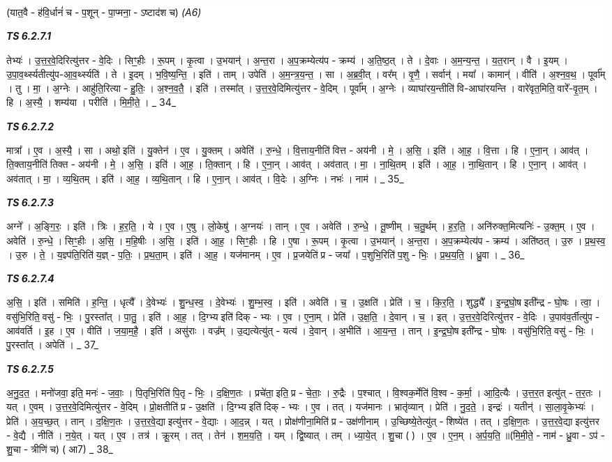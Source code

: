 

(यात॒वै - ह॑वि॒र्धानं॑ च - प॒शून् - पा॒प्मना॒ - ऽष्टाद॑श च)  _(A6)_



***TS 6.2.7.1***


तेभ्यः॑ । उ॒त्त॒र॒वे॒दिरित्यु॑त्तर - वे॒दिः । सिꣳ॒॒हीः । रू॒पम् । कृ॒त्वा । उ॒भयान्॑ । अ॒न्त॒रा । अ॒प॒क्रम्येत्य॑प - क्रम्य॑ । अ॒ति॒ष्ठ॒त् । ते । दे॒वाः । अ॒म॒न्य॒न्त॒ । य॒त॒रान् । वै । इ॒यम् । उ॒पा॒व॒र्थ्स्यतीत्यु॑प-आ॒व॒र्थ्स्यति॑ । ते । इ॒दम् । भ॒वि॒ष्य॒न्ति॒ । इति॑ । ताम् । उपेति॑ । अ॒म॒न्त्र॒य॒न्त॒ । सा । अ॒ब्र॒वी॒त् । वर᳚म् । वृ॒णै॒ । सर्वान्॑ । मया᳚ । कामान्॑ । वीति॑ । अ॒श्न॒व॒थ॒ । पूर्वा᳚म् । तु । मा॒ । अ॒ग्नेः । आहु॑ति॒रित्या - हु॒तिः॒ । अ॒श्न॒व॒तै॒ । इति॑ । तस्मा᳚त् । उ॒त्त॒र॒वे॒दिमित्यु॑त्तर - वे॒दिम् । पूर्वा᳚म् । अ॒ग्नेः । व्याघा॑रय॒न्तीति॑ वि-आघा॑रयन्ति । वारे॑वृत॒मिति॒ वारे᳚-वृ॒त॒म् । हि । अ॒स्यै॒ । शम्य॑या । परीति॑ । मि॒मी॒ते॒ ।  _ 34_ 


***TS 6.2.7.2***


मात्रा᳚ । ए॒व । अ॒स्यै॒ । सा । अथो॒ इति॑ । यु॒क्तेन॑ । ए॒व । यु॒क्तम् । अवेति॑ । रु॒न्धे॒ । वि॒त्ताय॒नीति॑ वित्त - अय॑नी । मे॒ । अ॒सि॒ । इति॑ । आ॒ह॒ । वि॒त्ता । हि । ए॒ना॒न् । आव॑त् । ति॒क्ताय॒नीति॑ तिक्त - अय॑नी । मे॒ । अ॒सि॒ । इति॑ । आ॒ह॒ । ति॒क्तान् । हि । ए॒ना॒न् । आव॑त् । अव॑तात् । मा॒ । ना॒थि॒तम् । इति॑ । आ॒ह॒ । ना॒थि॒तान् । हि । ए॒ना॒न् । आव॑त् । अव॑तात् । मा॒ । व्य॒थि॒तम् । इति॑ । आ॒ह॒ । व्य॒थि॒तान् । हि । ए॒ना॒न् । आव॑त् । वि॒देः । अ॒ग्निः । नभः॑ । नाम॑ ।  _ 35_ 


***TS 6.2.7.3***


अग्ने᳚ । अ॒ङ्गि॒रः॒ । इति॑ । त्रिः । ह॒र॒ति॒ । ये । ए॒व । ए॒षु । लो॒केषु॑ । अ॒ग्नयः॑ । तान् । ए॒व । अवेति॑ । रु॒न्धे॒ । तू॒ष्णीम् । च॒तु॒र्थम् । ह॒र॒ति॒ । अनि॑रुक्त॒मित्यनिः॑ - उ॒क्त॒म् । ए॒व । अवेति॑ । रु॒न्धे॒ । सिꣳ॒॒हीः । अ॒सि॒ । म॒हि॒षीः । अ॒सि॒ । इति॑ । आ॒ह॒ । सिꣳ॒॒हीः । हि । ए॒षा । रू॒पम् । कृ॒त्वा । उ॒भयान्॑ । अ॒न्त॒रा । अ॒प॒क्रम्येत्य॑प - क्रम्य॑ । अति॑ष्ठत् । उ॒रु । प्र॒थ॒स्व॒ । उ॒रु । ते॒ । य॒ज्ञ्प॑ति॒रिति॑ य॒ज्ञ् - प॒तिः॒ । प्र॒थ॒ता॒म् । इति॑ । आ॒ह॒ । यज॑मानम् । ए॒व । प्र॒जयेति॑ प्र - जया᳚ । प॒शुभि॒रिति॑ प॒शु - भिः॒ । प्र॒थ॒य॒ति॒ । ध्रु॒वा ।  _ 36_ 


***TS 6.2.7.4***


अ॒सि॒ । इति॑ । समिति॑ । ह॒न्ति॒ । धृत्यै᳚ । दे॒वेभ्यः॑ । शु॒न्ध॒स्व॒ । दे॒वेभ्यः॑ । शु॒म्भ॒स्व॒ । इति॑ । अवेति॑ । च॒ । उ॒क्षति॑ । प्रेति॑ । च॒ । कि॒र॒ति॒ । शुद्ध्यै᳚ । इ॒न्द्र॒घो॒ष इती᳚न्द्र - घो॒षः । त्वा॒ । वसु॑भि॒रिति॒ वसु॑ - भिः॒ । पु॒रस्ता᳚त् । पा॒तु॒ । इति॑ । आ॒ह॒ । दि॒ग्भ्य इति॑ दिक् - भ्यः । ए॒व । ए॒ना॒म् । प्रेति॑ । उ॒क्ष॒ति॒ । दे॒वान् । च॒ । इत् । उ॒त्त॒र॒वे॒दिरित्यु॑त्तर - वे॒दिः । उ॒पाव॑व॒र्तीत्यु॑प - आव॑वर्ति । इ॒ह । ए॒व । वीति॑ । ज॒या॒म॒है॒ । इति॑ । असु॑राः । वज्र᳚म् । उ॒द्यत्येत्यु॑त् - यत्य॑ । दे॒वान् । अ॒भीति॑ । आ॒य॒न्त॒ । तान् । इ॒न्द्र॒घो॒ष इती᳚न्द्र - घो॒षः । वसु॑भि॒रिति॒ वसु॑ - भिः॒ । पु॒रस्ता᳚त् । अपेति॑ ।  _ 37_ 


***TS 6.2.7.5***


अ॒नु॒द॒त॒ । मनो॑जवा॒ इति॒ मनः॑ - ज॒वाः॒ । पि॒तृभि॒रिति॑ पि॒तृ - भिः॒ । द॒क्षि॒ण॒तः । प्रचे॑ता॒ इति॒ प्र - चे॒ताः॒ । रु॒द्रैः । प॒श्चात् । वि॒श्वक॒र्मेति॑ वि॒श्व - क॒र्मा॒ । आ॒दि॒त्यैः । उ॒त्त॒र॒त इत्यु॑त् - त॒र॒तः । यत् । ए॒वम् । उ॒त्त॒र॒वे॒दिमित्यु॑त्तर - वे॒दिम् । प्रो॒क्षतीति॑ प्र - उ॒क्षति॑ । दि॒ग्भ्य इति॑ दिक् - भ्यः । ए॒व । तत् । यज॑मानः । भ्रातृ॑व्यान् । प्रेति॑ । नु॒द॒ते॒ । इन्द्रः॑ । यतीन्॑ । सा॒ला॒वृ॒केभ्यः॑ । प्रेति॑ । अ॒य॒च्छ॒त् । तान् । द॒क्षि॒ण॒तः । उ॒त्त॒र॒वे॒द्या इत्यु॑त्तर - वे॒द्याः । आ॒द॒न्न् । यत् । प्रोक्ष॑णीना॒मिति॑ प्र - उक्ष॑णीनाम् । उ॒च्छिष्ये॒तेत्यु॑त् - शिष्ये॑त । तत् । द॒क्षि॒ण॒तः । उ॒त्त॒र॒वे॒द्या इत्यु॑त्तर - वे॒द्यै । नीति॑ । न॒ये॒त् । यत् । ए॒व । तत्र॑ । क्रू॒रम् । तत् । तेन॑ । श॒म॒य॒ति॒ । यम् । द्वि॒ष्यात् । तम् । ध्या॒ये॒त् । शु॒चा ( ) । ए॒व । ए॒न॒म् । अ॒र्प॒य॒ति॒ ॥(मि॒मी॒ते॒ - नाम॑ - ध्रु॒वा - ऽप॑ - शु॒चा - त्रीणि॑ च) ( आ7)  _ 38_ 
